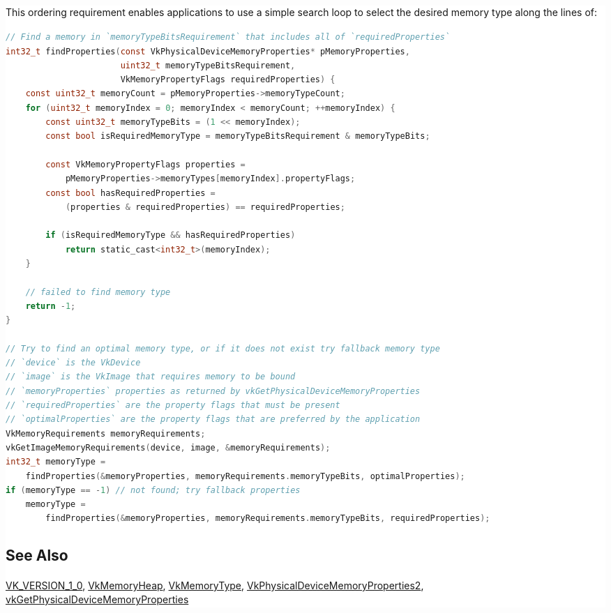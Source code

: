 This ordering requirement enables applications to use a simple search
loop to select the desired memory type along the lines of:

``` c
// Find a memory in `memoryTypeBitsRequirement` that includes all of `requiredProperties`
int32_t findProperties(const VkPhysicalDeviceMemoryProperties* pMemoryProperties,
                       uint32_t memoryTypeBitsRequirement,
                       VkMemoryPropertyFlags requiredProperties) {
    const uint32_t memoryCount = pMemoryProperties->memoryTypeCount;
    for (uint32_t memoryIndex = 0; memoryIndex < memoryCount; ++memoryIndex) {
        const uint32_t memoryTypeBits = (1 << memoryIndex);
        const bool isRequiredMemoryType = memoryTypeBitsRequirement & memoryTypeBits;

        const VkMemoryPropertyFlags properties =
            pMemoryProperties->memoryTypes[memoryIndex].propertyFlags;
        const bool hasRequiredProperties =
            (properties & requiredProperties) == requiredProperties;

        if (isRequiredMemoryType && hasRequiredProperties)
            return static_cast<int32_t>(memoryIndex);
    }

    // failed to find memory type
    return -1;
}

// Try to find an optimal memory type, or if it does not exist try fallback memory type
// `device` is the VkDevice
// `image` is the VkImage that requires memory to be bound
// `memoryProperties` properties as returned by vkGetPhysicalDeviceMemoryProperties
// `requiredProperties` are the property flags that must be present
// `optimalProperties` are the property flags that are preferred by the application
VkMemoryRequirements memoryRequirements;
vkGetImageMemoryRequirements(device, image, &memoryRequirements);
int32_t memoryType =
    findProperties(&memoryProperties, memoryRequirements.memoryTypeBits, optimalProperties);
if (memoryType == -1) // not found; try fallback properties
    memoryType =
        findProperties(&memoryProperties, memoryRequirements.memoryTypeBits, requiredProperties);
```

## <a href="#_see_also" class="anchor"></a>See Also

[VK_VERSION_1_0](https://registry.khronos.org/vulkan/specs/1.3-extensions/man/html/VK_VERSION_1_0.html),
[VkMemoryHeap](https://registry.khronos.org/vulkan/specs/1.3-extensions/man/html/VkMemoryHeap.html), [VkMemoryType](https://registry.khronos.org/vulkan/specs/1.3-extensions/man/html/VkMemoryType.html),
[VkPhysicalDeviceMemoryProperties2](https://registry.khronos.org/vulkan/specs/1.3-extensions/man/html/VkPhysicalDeviceMemoryProperties2.html),
[vkGetPhysicalDeviceMemoryProperties](https://registry.khronos.org/vulkan/specs/1.3-extensions/man/html/vkGetPhysicalDeviceMemoryProperties.html)
